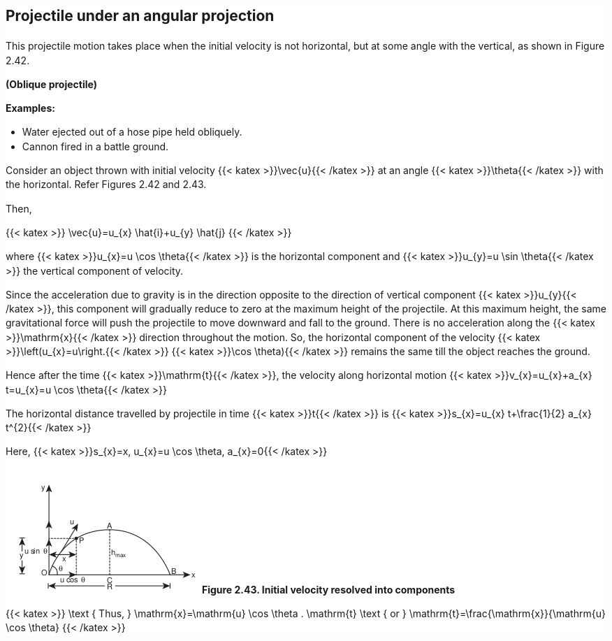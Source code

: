 ## Projectile under an angular projection
This projectile motion takes place when the initial velocity is not horizontal, but at some angle with the vertical, as shown in
Figure 2.42.

**(Oblique projectile)**

**Examples:**
- Water ejected out of a hose pipe held obliquely.
- Cannon fired in a battle ground.

Consider an object thrown with initial velocity {{< katex >}}\vec{u}{{< /katex >}} at an angle {{< katex >}}\theta{{< /katex >}} with the horizontal. Refer Figures 2.42 and 2.43.

Then,

{{< katex >}}
\vec{u}=u_{x} \hat{i}+u_{y} \hat{j}
{{< /katex >}}

where {{< katex >}}u_{x}=u \cos \theta{{< /katex >}} is the horizontal component and {{< katex >}}u_{y}=u \sin \theta{{< /katex >}} the vertical component of velocity.

Since the acceleration due to gravity is in the direction opposite to the direction of vertical component {{< katex >}}u_{y}{{< /katex >}}, this component will gradually reduce to zero at the maximum height of the projectile. At this maximum height, the same gravitational force will push the projectile to move downward and fall to the ground. There is no acceleration along the {{< katex >}}\mathrm{x}{{< /katex >}} direction throughout the motion. So, the horizontal component of the velocity {{< katex >}}\left(u_{x}=u\right.{{< /katex >}} {{< katex >}}\cos \theta){{< /katex >}} remains the same till the object reaches the ground.

Hence after the time {{< katex >}}\mathrm{t}{{< /katex >}}, the velocity along horizontal motion {{< katex >}}v_{x}=u_{x}+a_{x} t=u_{x}=u \cos \theta{{< /katex >}}

The horizontal distance travelled by projectile in time {{< katex >}}t{{< /katex >}} is {{< katex >}}s_{x}=u_{x} t+\frac{1}{2} a_{x} t^{2}{{< /katex >}}

Here, {{< katex >}}s_{x}=x, u_{x}=u \cos \theta, a_{x}=0{{< /katex >}}

![Alt text](<./fig 2.43.png>)
**Figure 2.43. Initial velocity resolved into components**

{{< katex >}}
\text { Thus, } \mathrm{x}=\mathrm{u} \cos \theta . \mathrm{t} \text { or } \mathrm{t}=\frac{\mathrm{x}}{\mathrm{u} \cos \theta}
{{< /katex >}}
